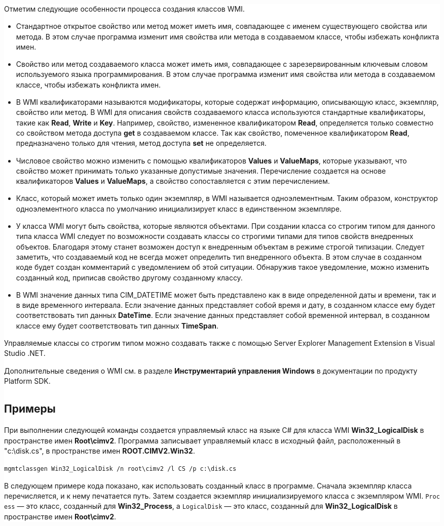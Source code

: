   
 Отметим следующие особенности процесса создания классов WMI.  
  
-   Стандартное открытое свойство или метод может иметь имя, совпадающее с именем существующего свойства или метода. В этом случае программа изменит имя свойства или метода в создаваемом классе, чтобы избежать конфликта имен.  
  
-   Свойство или метод создаваемого класса может иметь имя, совпадающее с зарезервированным ключевым словом используемого языка программирования. В этом случае программа изменит имя свойства или метода в создаваемом классе, чтобы избежать конфликта имен.  
  
-   В WMI квалификаторами называются модификаторы, которые содержат информацию, описывающую класс, экземпляр, свойство или метод. В WMI для описания свойств создаваемого класса используются стандартные квалификаторы, такие как **Read**, **Write** и **Key**. Например, свойство, измененное квалификатором **Read**, определяется только совместно со свойством метода доступа **get** в создаваемом классе. Так как свойство, помеченное квалификатором **Read**, предназначено только для чтения, метод доступа **set** не определяется.  
  
-   Числовое свойство можно изменить с помощью квалификаторов **Values** и **ValueMaps**, которые указывают, что свойство может принимать только указанные допустимые значения. Перечисление создается на основе квалификаторов **Values** и **ValueMaps**, а свойство сопоставляется с этим перечислением.  
  
-   Класс, который может иметь только один экземпляр, в WMI называется одноэлементным. Таким образом, конструктор одноэлементного класса по умолчанию инициализирует класс в единственном экземпляре.  
  
-   У класса WMI могут быть свойства, которые являются объектами. При создании класса со строгим типом для данного типа класса WMI следует по возможности создавать классы со строгими типами для типов свойств внедренных объектов. Благодаря этому станет возможен доступ к внедренным объектам в режиме строгой типизации. Следует заметить, что создаваемый код не всегда может определить тип внедренного объекта. В этом случае в созданном коде будет создан комментарий с уведомлением об этой ситуации. Обнаружив такое уведомление, можно изменить созданный код, приписав свойство другому созданному классу.  
  
-   В WMI значение данных типа CIM_DATETIME может быть представлено как в виде определенной даты и времени, так и в виде временного интервала. Если значение данных представляет собой время и дату, в созданном классе ему будет соответствовать тип данных **DateTime**. Если значение данных представляет собой временной интервал, в созданном классе ему будет соответствовать тип данных **TimeSpan**.  
  
 Управляемые классы со строгим типом можно создавать также с помощью Server Explorer Management Extension в Visual Studio .NET.  
  
 Дополнительные сведения о WMI см. в разделе **Инструментарий управления Windows** в документации по продукту Platform SDK.  
  
## <a name="examples"></a>Примеры  
 При выполнении следующей команды создается управляемый класс на языке C# для класса WMI **Win32_LogicalDisk** в пространстве имен **Root\cimv2**. Программа записывает управляемый класс в исходный файл, расположенный в "c:\disk.cs", в пространстве имен **ROOT.CIMV2.Win32**.  
  
```  
mgmtclassgen Win32_LogicalDisk /n root\cimv2 /l CS /p c:\disk.cs  
```  
  
 В следующем примере кода показано, как использовать созданный класс в программе. Сначала экземпляр класса перечисляется, и к нему печатается путь. Затем создается экземпляр инициализируемого класса с экземпляром WMI. `Process` — это класс, созданный для **Win32_Process**, а `LogicalDisk` — это класс, созданный для **Win32_LogicalDisk** в пространстве имен **Root\cimv2**.  
  